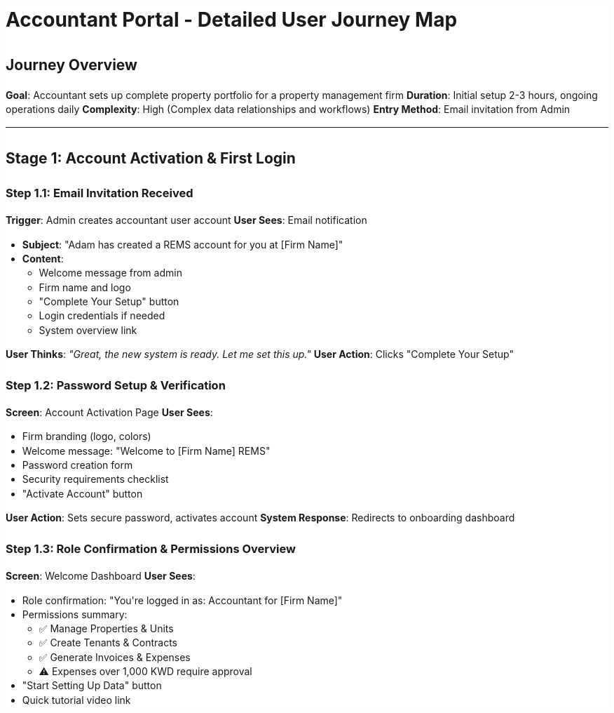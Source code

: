 # Accountant Portal - Detailed User Journey Map

## Journey Overview

**Goal**: Accountant sets up complete property portfolio for a property management firm
**Duration**: Initial setup 2-3 hours, ongoing operations daily **Complexity**: High (Complex data
relationships and workflows) **Entry Method**: Email invitation from Admin

---

## Stage 1: Account Activation & First Login

### Step 1.1: Email Invitation Received

**Trigger**: Admin creates accountant user account **User Sees**: Email notification

- **Subject**: "Adam has created a REMS account for you at [Firm Name]"
- **Content**:
  - Welcome message from admin
  - Firm name and logo
  - "Complete Your Setup" button
  - Login credentials if needed
  - System overview link

**User Thinks**: _"Great, the new system is ready. Let me set this up."_ **User Action**: Clicks
"Complete Your Setup"

### Step 1.2: Password Setup & Verification

**Screen**: Account Activation Page **User Sees**:

- Firm branding (logo, colors)
- Welcome message: "Welcome to [Firm Name] REMS"
- Password creation form
- Security requirements checklist
- "Activate Account" button

**User Action**: Sets secure password, activates account **System Response**: Redirects to
onboarding dashboard

### Step 1.3: Role Confirmation & Permissions Overview

**Screen**: Welcome Dashboard **User Sees**:

- Role confirmation: "You're logged in as: Accountant for [Firm Name]"
- Permissions summary:
  - ✅ Manage Properties & Units
  - ✅ Create Tenants & Contracts
  - ✅ Generate Invoices & Expenses
  - ⚠️ Expenses over 1,000 KWD require approval
- "Start Setting Up Data" button
- Quick tutorial video link
